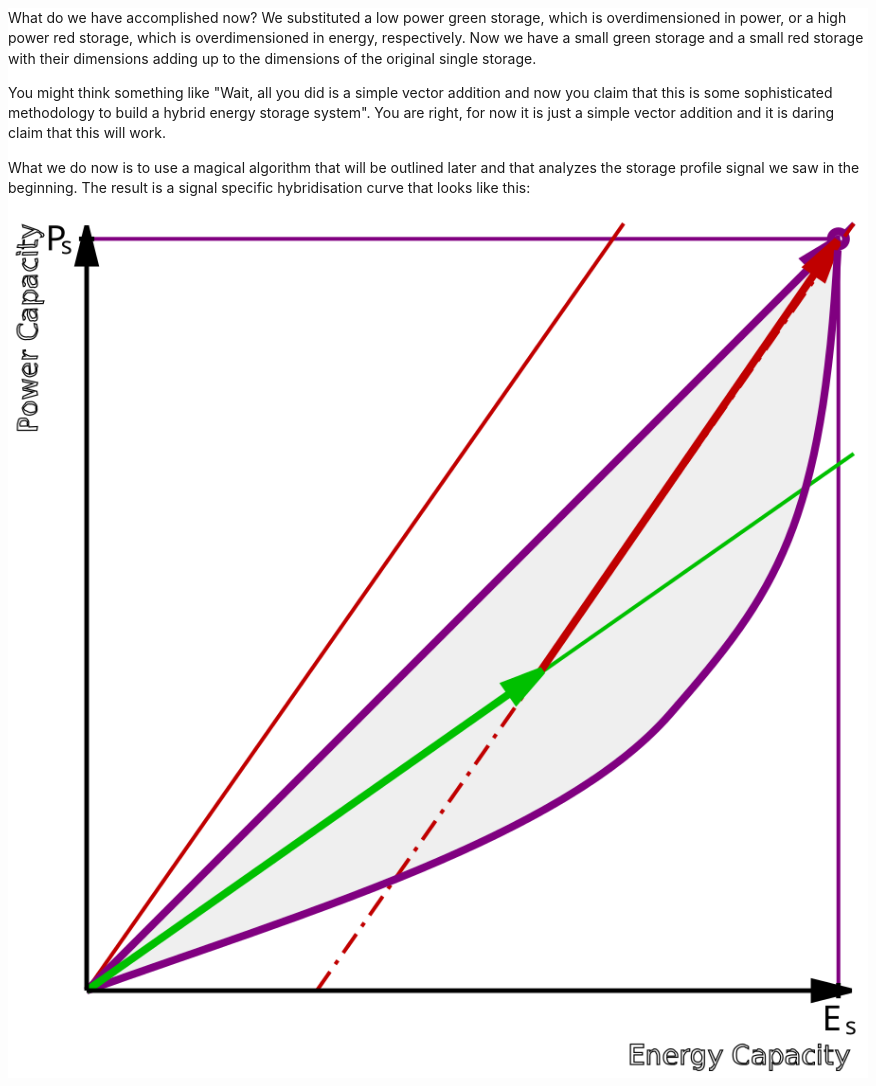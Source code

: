 What do we have accomplished now? We substituted a low power green storage,
which is overdimensioned in power, or a high power red storage, which is
overdimensioned in energy, respectively. Now we have a small green storage and a
small red storage with their dimensions adding up to the dimensions of the
original single storage.

You might think something like "Wait, all you did is a simple vector addition
and now you claim that this is some sophisticated methodology to build a hybrid
energy storage system". You are right, for now it is just a simple vector
addition and it is daring claim that this will work.

What we do now is to use a magical algorithm that will be outlined later and
that analyzes the storage profile signal we saw in the beginning. The result is
a signal specific hybridisation curve that looks like this:

![Hybridisation Curve](_informal_introduction/13_hybrid2.svg)
